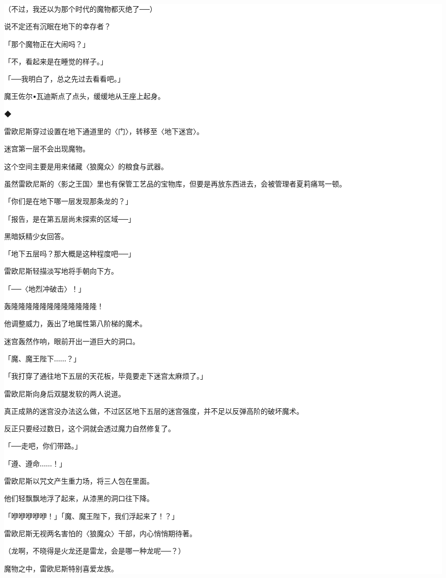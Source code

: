 （不过，我还以为那个时代的魔物都灭绝了──）

说不定还有沉眠在地下的幸存者？

「那个魔物正在大闹吗？」

「不，看起来是在睡觉的样子。」

「──我明白了，总之先过去看看吧。」

魔王佐尔•瓦迪斯点了点头，缓缓地从王座上起身。

◆

雷欧尼斯穿过设置在地下通道里的〈门〉，转移至〈地下迷宫〉。

迷宫第一层不会出现魔物。

这个空间主要是用来储藏〈狼魔众〉的粮食与武器。

虽然雷欧尼斯的〈影之王国〉里也有保管工艺品的宝物库，但要是再放东西进去，会被管理者夏莉痛骂一顿。

「你们是在地下哪一层发现那条龙的？」

「报告，是在第五层尚未探索的区域──」

黑暗妖精少女回答。

「地下五层吗？那大概是这种程度吧──」

雷欧尼斯轻描淡写地将手朝向下方。

「──〈地烈冲破击〉！」

轰隆隆隆隆隆隆隆隆隆隆隆隆！

他调整威力，轰出了地属性第八阶梯的魔术。

迷宫轰然作响，眼前开出一道巨大的洞口。

「魔、魔王陛下……？」

「我打穿了通往地下五层的天花板，毕竟要走下迷宫太麻烦了。」

雷欧尼斯向身后双腿发软的两人说道。

真正成熟的迷宫没办法这么做，不过区区地下五层的迷宫强度，并不足以反弹高阶的破坏魔术。

反正只要经过数日，这个洞就会透过魔力自然修复了。

「──走吧，你们带路。」

「遵、遵命……！」

雷欧尼斯以咒文产生重力场，将三人包在里面。

他们轻飘飘地浮了起来，从漆黑的洞口往下降。

「咿咿咿咿咿！」「魔、魔王陛下，我们浮起来了！？」

雷欧尼斯无视两名害怕的〈狼魔众〉干部，内心悄悄期待著。

（龙啊，不晓得是火龙还是雷龙，会是哪一种龙呢──？）

魔物之中，雷欧尼斯特别喜爱龙族。
